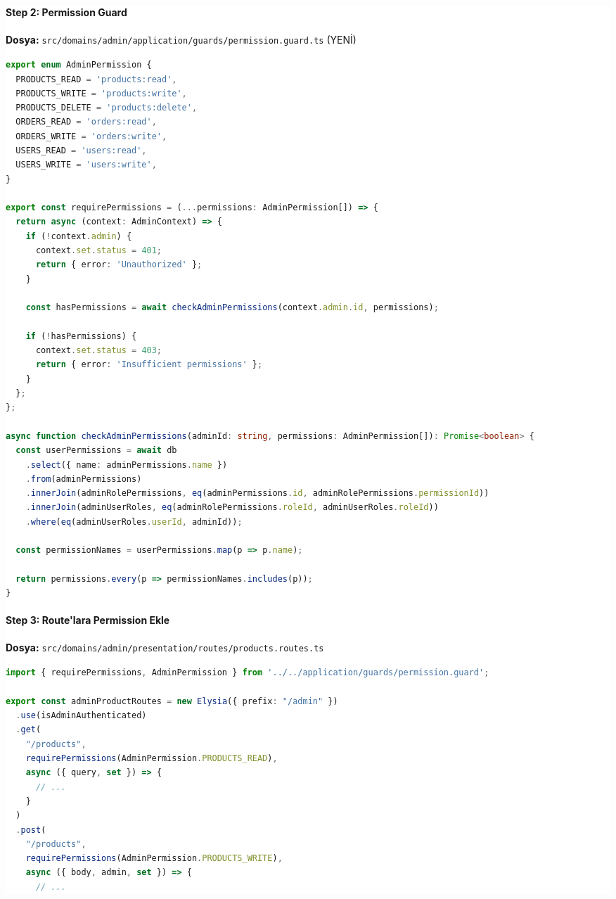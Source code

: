 #### Step 2: Permission Guard

**Dosya:** `src/domains/admin/application/guards/permission.guard.ts` (YENİ)
```typescript
export enum AdminPermission {
  PRODUCTS_READ = 'products:read',
  PRODUCTS_WRITE = 'products:write',
  PRODUCTS_DELETE = 'products:delete',
  ORDERS_READ = 'orders:read',
  ORDERS_WRITE = 'orders:write',
  USERS_READ = 'users:read',
  USERS_WRITE = 'users:write',
}

export const requirePermissions = (...permissions: AdminPermission[]) => {
  return async (context: AdminContext) => {
    if (!context.admin) {
      context.set.status = 401;
      return { error: 'Unauthorized' };
    }

    const hasPermissions = await checkAdminPermissions(context.admin.id, permissions);

    if (!hasPermissions) {
      context.set.status = 403;
      return { error: 'Insufficient permissions' };
    }
  };
};

async function checkAdminPermissions(adminId: string, permissions: AdminPermission[]): Promise<boolean> {
  const userPermissions = await db
    .select({ name: adminPermissions.name })
    .from(adminPermissions)
    .innerJoin(adminRolePermissions, eq(adminPermissions.id, adminRolePermissions.permissionId))
    .innerJoin(adminUserRoles, eq(adminRolePermissions.roleId, adminUserRoles.roleId))
    .where(eq(adminUserRoles.userId, adminId));

  const permissionNames = userPermissions.map(p => p.name);

  return permissions.every(p => permissionNames.includes(p));
}
```

#### Step 3: Route'lara Permission Ekle

**Dosya:** `src/domains/admin/presentation/routes/products.routes.ts`
```typescript
import { requirePermissions, AdminPermission } from '../../application/guards/permission.guard';

export const adminProductRoutes = new Elysia({ prefix: "/admin" })
  .use(isAdminAuthenticated)
  .get(
    "/products",
    requirePermissions(AdminPermission.PRODUCTS_READ),
    async ({ query, set }) => {
      // ...
    }
  )
  .post(
    "/products",
    requirePermissions(AdminPermission.PRODUCTS_WRITE),
    async ({ body, admin, set }) => {
      // ...
```